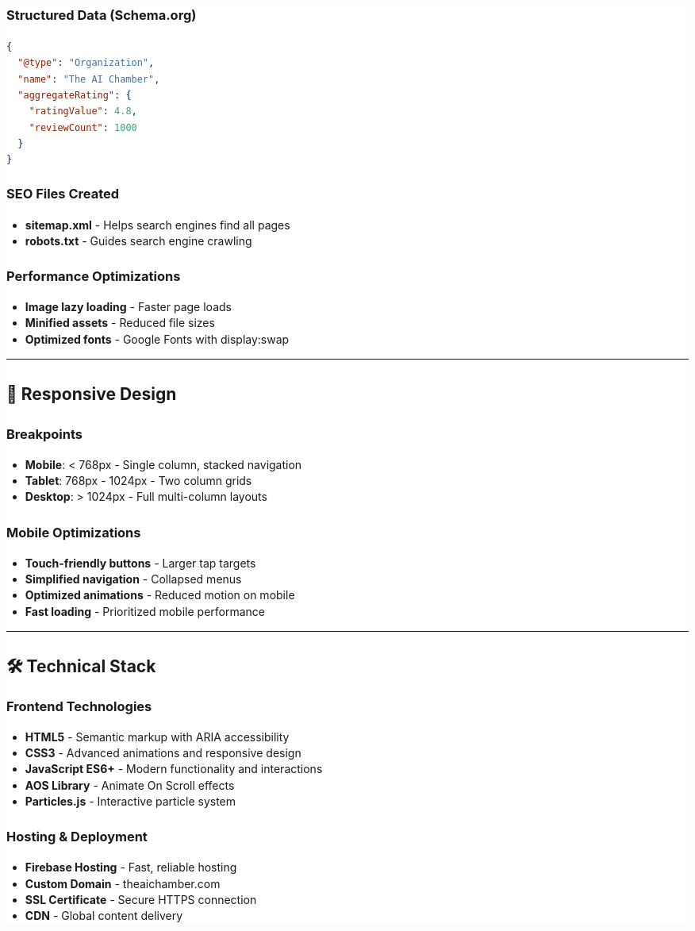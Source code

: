 ### **Structured Data (Schema.org)**
```json
{
  "@type": "Organization",
  "name": "The AI Chamber",
  "aggregateRating": {
    "ratingValue": 4.8,
    "reviewCount": 1000
  }
}
```

### **SEO Files Created**
- **sitemap.xml** - Helps search engines find all pages
- **robots.txt** - Guides search engine crawling

### **Performance Optimizations**
- **Image lazy loading** - Faster page loads
- **Minified assets** - Reduced file sizes
- **Optimized fonts** - Google Fonts with display:swap

---

## 📱 Responsive Design

### **Breakpoints**
- **Mobile**: < 768px - Single column, stacked navigation
- **Tablet**: 768px - 1024px - Two column grids
- **Desktop**: > 1024px - Full multi-column layouts

### **Mobile Optimizations**
- **Touch-friendly buttons** - Larger tap targets
- **Simplified navigation** - Collapsed menus
- **Optimized animations** - Reduced motion on mobile
- **Fast loading** - Prioritized mobile performance

---

## 🛠 Technical Stack

### **Frontend Technologies**
- **HTML5** - Semantic markup with ARIA accessibility
- **CSS3** - Advanced animations and responsive design
- **JavaScript ES6+** - Modern functionality and interactions
- **AOS Library** - Animate On Scroll effects
- **Particles.js** - Interactive particle system

### **Hosting & Deployment**
- **Firebase Hosting** - Fast, reliable hosting
- **Custom Domain** - theaichamber.com
- **SSL Certificate** - Secure HTTPS connection
- **CDN** - Global content delivery
